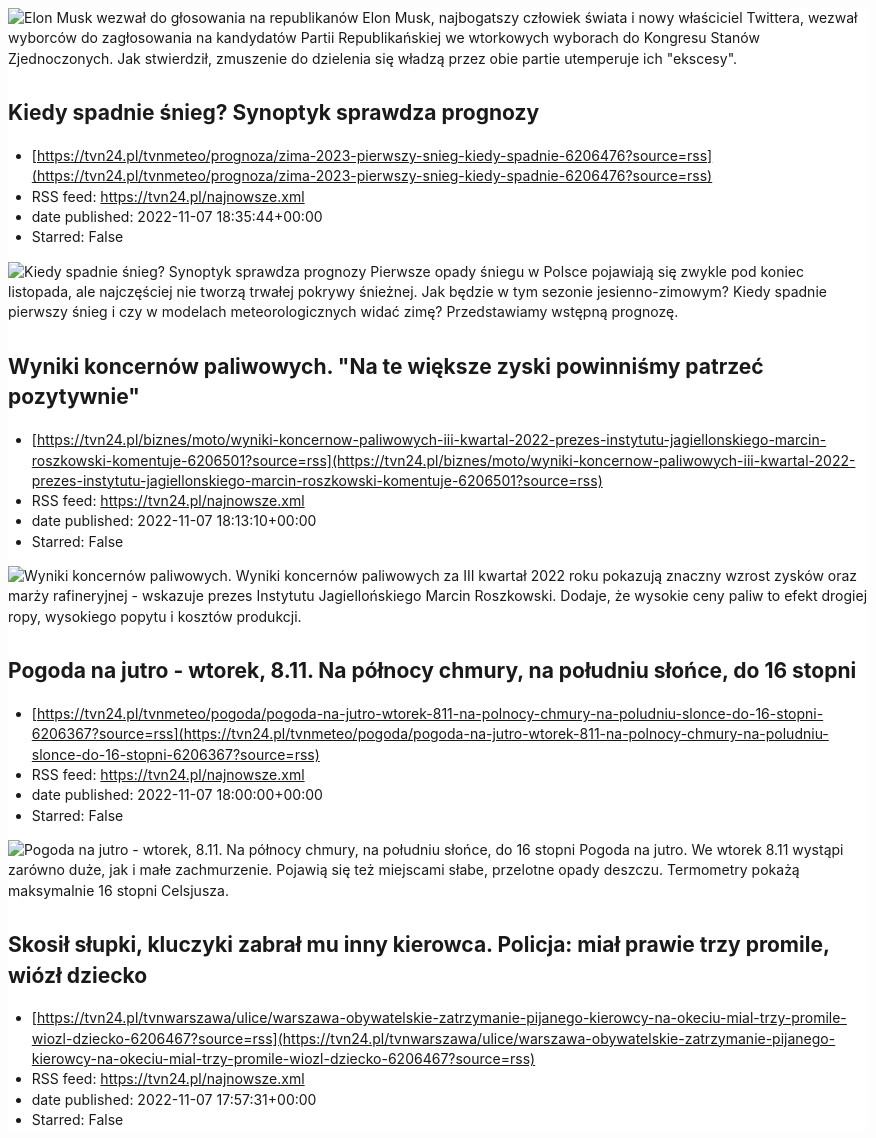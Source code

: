 <img alt="Elon Musk wezwał do głosowania na republikanów" src="https://tvn24.pl/najnowsze/cdn-zdjecie-qoi767-elon-musk-5736431/alternates/LANDSCAPE_1280" />
    Elon Musk, najbogatszy człowiek świata i nowy właściciel Twittera, wezwał wyborców do zagłosowania na kandydatów Partii Republikańskiej we wtorkowych wyborach do Kongresu Stanów Zjednoczonych. Jak stwierdził, zmuszenie do dzielenia się władzą przez obie partie utemperuje ich "ekscesy".

## Kiedy spadnie śnieg? Synoptyk sprawdza prognozy
 - [https://tvn24.pl/tvnmeteo/prognoza/zima-2023-pierwszy-snieg-kiedy-spadnie-6206476?source=rss](https://tvn24.pl/tvnmeteo/prognoza/zima-2023-pierwszy-snieg-kiedy-spadnie-6206476?source=rss)
 - RSS feed: https://tvn24.pl/najnowsze.xml
 - date published: 2022-11-07 18:35:44+00:00
 - Starred: False

<img alt="Kiedy spadnie śnieg? Synoptyk sprawdza prognozy" src="https://tvn24.pl/najnowsze/cdn-zdjecie-bxgogk-snieg2cue-16-fhd-6206539/alternates/LANDSCAPE_1280" />
    Pierwsze opady śniegu w Polsce pojawiają się zwykle pod koniec listopada, ale najczęściej nie tworzą trwałej pokrywy śnieżnej. Jak będzie w tym sezonie jesienno-zimowym? Kiedy spadnie pierwszy śnieg i czy w modelach meteorologicznych widać zimę? Przedstawiamy wstępną prognozę.

## Wyniki koncernów paliwowych. "Na te większe zyski powinniśmy patrzeć pozytywnie"
 - [https://tvn24.pl/biznes/moto/wyniki-koncernow-paliwowych-iii-kwartal-2022-prezes-instytutu-jagiellonskiego-marcin-roszkowski-komentuje-6206501?source=rss](https://tvn24.pl/biznes/moto/wyniki-koncernow-paliwowych-iii-kwartal-2022-prezes-instytutu-jagiellonskiego-marcin-roszkowski-komentuje-6206501?source=rss)
 - RSS feed: https://tvn24.pl/najnowsze.xml
 - date published: 2022-11-07 18:13:10+00:00
 - Starred: False

<img alt="Wyniki koncernów paliwowych. " src="https://tvn24.pl/najnowsze/cdn-zdjecie-1paldt-pap2018051805q-6190742/alternates/LANDSCAPE_1280" />
    Wyniki koncernów paliwowych za III kwartał 2022 roku pokazują znaczny wzrost zysków oraz marży rafineryjnej - wskazuje prezes Instytutu Jagiellońskiego Marcin Roszkowski. Dodaje, że wysokie ceny paliw to efekt drogiej ropy, wysokiego popytu i kosztów produkcji.

## Pogoda na jutro - wtorek, 8.11. Na północy chmury, na południu słońce, do 16 stopni
 - [https://tvn24.pl/tvnmeteo/pogoda/pogoda-na-jutro-wtorek-811-na-polnocy-chmury-na-poludniu-slonce-do-16-stopni-6206367?source=rss](https://tvn24.pl/tvnmeteo/pogoda/pogoda-na-jutro-wtorek-811-na-polnocy-chmury-na-poludniu-slonce-do-16-stopni-6206367?source=rss)
 - RSS feed: https://tvn24.pl/najnowsze.xml
 - date published: 2022-11-07 18:00:00+00:00
 - Starred: False

<img alt="Pogoda na jutro - wtorek, 8.11. Na północy chmury, na południu słońce, do 16 stopni" src="https://tvn24.pl/najnowsze/cdn-zdjecie-pcookf-miejscami-bedzie-pogodnie-6151345/alternates/LANDSCAPE_1280" />
    Pogoda na jutro. We wtorek 8.11 wystąpi zarówno duże, jak i małe zachmurzenie. Pojawią się też miejscami słabe, przelotne opady deszczu. Termometry pokażą maksymalnie 16 stopni Celsjusza.

## Skosił słupki, kluczyki zabrał mu inny kierowca. Policja: miał prawie trzy promile, wiózł dziecko
 - [https://tvn24.pl/tvnwarszawa/ulice/warszawa-obywatelskie-zatrzymanie-pijanego-kierowcy-na-okeciu-mial-trzy-promile-wiozl-dziecko-6206467?source=rss](https://tvn24.pl/tvnwarszawa/ulice/warszawa-obywatelskie-zatrzymanie-pijanego-kierowcy-na-okeciu-mial-trzy-promile-wiozl-dziecko-6206467?source=rss)
 - RSS feed: https://tvn24.pl/najnowsze.xml
 - date published: 2022-11-07 17:57:31+00:00
 - Starred: False
